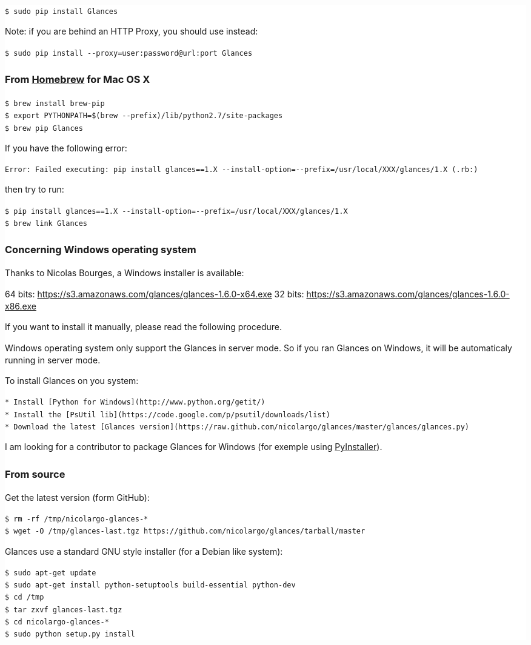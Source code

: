     $ sudo pip install Glances

Note: if you are behind an HTTP Proxy, you should use instead:

    $ sudo pip install --proxy=user:password@url:port Glances

### From [Homebrew](http://mxcl.github.com/homebrew/) for Mac OS X

    $ brew install brew-pip
    $ export PYTHONPATH=$(brew --prefix)/lib/python2.7/site-packages
    $ brew pip Glances

If you have the following error:

    Error: Failed executing: pip install glances==1.X --install-option=--prefix=/usr/local/XXX/glances/1.X (.rb:)

then try to run:

    $ pip install glances==1.X --install-option=--prefix=/usr/local/XXX/glances/1.X
    $ brew link Glances

### Concerning Windows operating system

Thanks to Nicolas Bourges, a Windows installer is available:

64 bits: https://s3.amazonaws.com/glances/glances-1.6.0-x64.exe
32 bits: https://s3.amazonaws.com/glances/glances-1.6.0-x86.exe

If you want to install it manually, please read the following procedure.

Windows operating system only support the Glances in server mode. So if you ran Glances on Windows, it will be automaticaly running in server mode.

To install Glances on you system:

    * Install [Python for Windows](http://www.python.org/getit/)
    * Install the [PsUtil lib](https://code.google.com/p/psutil/downloads/list)
    * Download the latest [Glances version](https://raw.github.com/nicolargo/glances/master/glances/glances.py)

I am looking for a contributor to package Glances for Windows (for exemple using [PyInstaller](http://www.pyinstaller.org/)).

### From source

Get the latest version (form GitHub):

    $ rm -rf /tmp/nicolargo-glances-*
    $ wget -O /tmp/glances-last.tgz https://github.com/nicolargo/glances/tarball/master

Glances use a standard GNU style installer (for a Debian like system):

    $ sudo apt-get update
    $ sudo apt-get install python-setuptools build-essential python-dev
    $ cd /tmp
    $ tar zxvf glances-last.tgz
    $ cd nicolargo-glances-*
    $ sudo python setup.py install
    